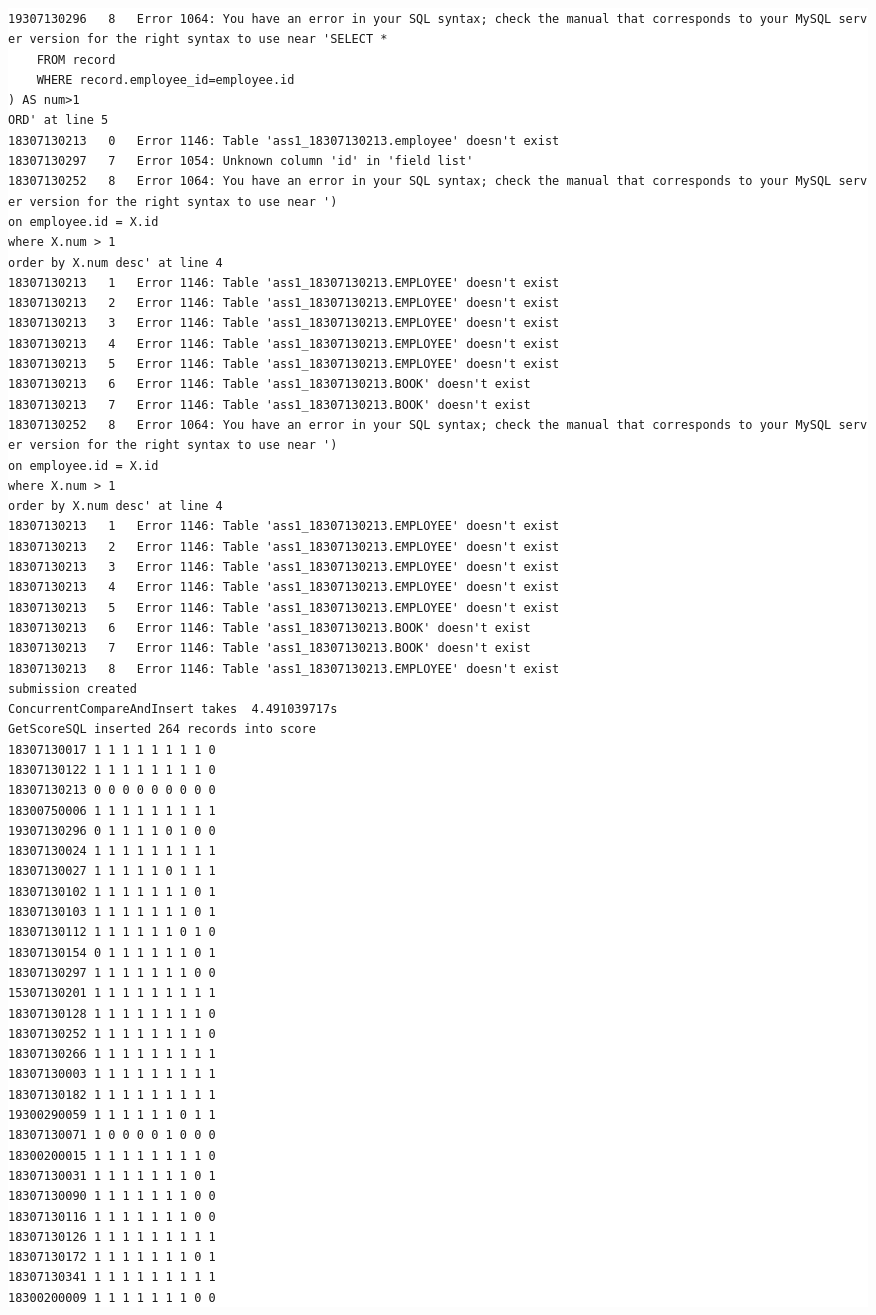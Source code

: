     19307130296   8   Error 1064: You have an error in your SQL syntax; check the manual that corresponds to your MySQL server version for the right syntax to use near 'SELECT *
        FROM record                                          
        WHERE record.employee_id=employee.id                 
    ) AS num>1                                               
    ORD' at line 5                                           
    18307130213   0   Error 1146: Table 'ass1_18307130213.employee' doesn't exist                                      
    18307130297   7   Error 1054: Unknown column 'id' in 'field list'                                                  
    18307130252   8   Error 1064: You have an error in your SQL syntax; check the manual that corresponds to your MySQL server version for the right syntax to use near ')
    on employee.id = X.id                                    
    where X.num > 1                                          
    order by X.num desc' at line 4                           
    18307130213   1   Error 1146: Table 'ass1_18307130213.EMPLOYEE' doesn't exist                                      
    18307130213   2   Error 1146: Table 'ass1_18307130213.EMPLOYEE' doesn't exist                                      
    18307130213   3   Error 1146: Table 'ass1_18307130213.EMPLOYEE' doesn't exist                                      
    18307130213   4   Error 1146: Table 'ass1_18307130213.EMPLOYEE' doesn't exist                                      
    18307130213   5   Error 1146: Table 'ass1_18307130213.EMPLOYEE' doesn't exist                                      
    18307130213   6   Error 1146: Table 'ass1_18307130213.BOOK' doesn't exist                                          
    18307130213   7   Error 1146: Table 'ass1_18307130213.BOOK' doesn't exist
    18307130252   8   Error 1064: You have an error in your SQL syntax; check the manual that corresponds to your MySQL server version for the right syntax to use near ')
    on employee.id = X.id
    where X.num > 1
    order by X.num desc' at line 4
    18307130213   1   Error 1146: Table 'ass1_18307130213.EMPLOYEE' doesn't exist
    18307130213   2   Error 1146: Table 'ass1_18307130213.EMPLOYEE' doesn't exist
    18307130213   3   Error 1146: Table 'ass1_18307130213.EMPLOYEE' doesn't exist
    18307130213   4   Error 1146: Table 'ass1_18307130213.EMPLOYEE' doesn't exist
    18307130213   5   Error 1146: Table 'ass1_18307130213.EMPLOYEE' doesn't exist
    18307130213   6   Error 1146: Table 'ass1_18307130213.BOOK' doesn't exist
    18307130213   7   Error 1146: Table 'ass1_18307130213.BOOK' doesn't exist
    18307130213   8   Error 1146: Table 'ass1_18307130213.EMPLOYEE' doesn't exist
    submission created
    ConcurrentCompareAndInsert takes  4.491039717s
    GetScoreSQL inserted 264 records into score
    18307130017 1 1 1 1 1 1 1 1 0
    18307130122 1 1 1 1 1 1 1 1 0
    18307130213 0 0 0 0 0 0 0 0 0
    18300750006 1 1 1 1 1 1 1 1 1
    19307130296 0 1 1 1 1 0 1 0 0
    18307130024 1 1 1 1 1 1 1 1 1
    18307130027 1 1 1 1 1 0 1 1 1
    18307130102 1 1 1 1 1 1 1 0 1
    18307130103 1 1 1 1 1 1 1 0 1
    18307130112 1 1 1 1 1 1 0 1 0
    18307130154 0 1 1 1 1 1 1 0 1
    18307130297 1 1 1 1 1 1 1 0 0
    15307130201 1 1 1 1 1 1 1 1 1
    18307130128 1 1 1 1 1 1 1 1 0
    18307130252 1 1 1 1 1 1 1 1 0
    18307130266 1 1 1 1 1 1 1 1 1
    18307130003 1 1 1 1 1 1 1 1 1
    18307130182 1 1 1 1 1 1 1 1 1
    19300290059 1 1 1 1 1 1 0 1 1
    18307130071 1 0 0 0 0 1 0 0 0
    18300200015 1 1 1 1 1 1 1 1 0
    18307130031 1 1 1 1 1 1 1 0 1
    18307130090 1 1 1 1 1 1 1 0 0
    18307130116 1 1 1 1 1 1 1 0 0
    18307130126 1 1 1 1 1 1 1 1 1
    18307130172 1 1 1 1 1 1 1 0 1
    18307130341 1 1 1 1 1 1 1 1 1
    18300200009 1 1 1 1 1 1 1 0 0